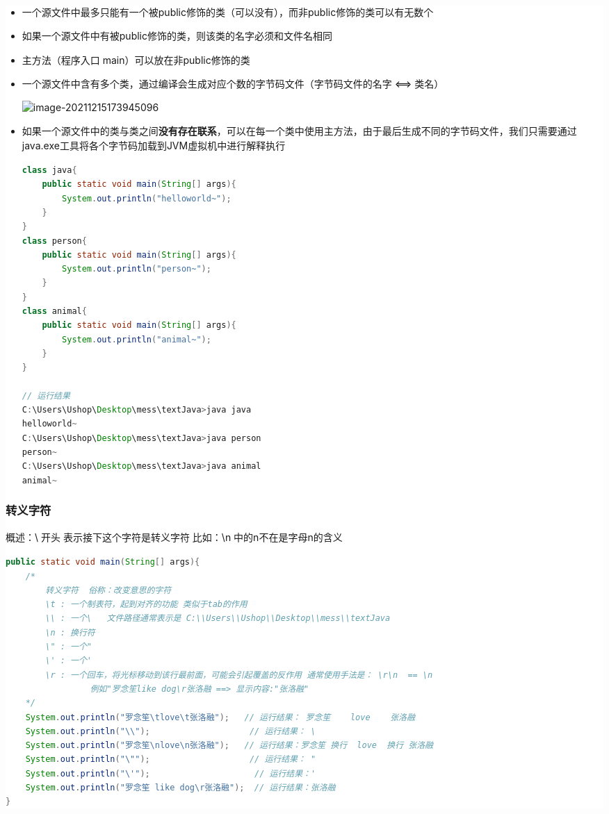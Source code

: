 - 一个源文件中最多只能有一个被public修饰的类（可以没有），而非public修饰的类可以有无数个  

- 如果一个源文件中有被public修饰的类，则该类的名字必须和文件名相同 

- 主方法（程序入口 main）可以放在非public修饰的类  

- 一个源文件中含有多个类，通过编译会生成对应个数的字节码文件（字节码文件的名字 <==> 类名）

    ![image-20211215173945096](https://use-typora.oss-cn-hangzhou.aliyuncs.com/image-20211215173945096.png) 

- 如果一个源文件中的类与类之间**没有存在联系**，可以在每一个类中使用主方法，由于最后生成不同的字节码文件，我们只需要通过java.exe工具将各个字节码加载到JVM虚拟机中进行解释执行

    ```java
    class java{
    	public static void main(String[] args){
    		System.out.println("helloworld~");
    	}
    }
    class person{
    	public static void main(String[] args){
    		System.out.println("person~");
    	}
    }
    class animal{
    	public static void main(String[] args){
    		System.out.println("animal~");
    	}
    }
    
    // 运行结果
    C:\Users\Ushop\Desktop\mess\textJava>java java
    helloworld~
    C:\Users\Ushop\Desktop\mess\textJava>java person
    person~
    C:\Users\Ushop\Desktop\mess\textJava>java animal
    animal~
    ```

    

### 转义字符

概述：\ 开头  表示接下这个字符是转义字符    比如：\n 中的n不在是字母n的含义

```java
public static void main(String[] args){
    /* 
    	转义字符  俗称：改变意思的字符
		\t : 一个制表符，起到对齐的功能 类似于tab的作用
		\\ : 一个\   文件路径通常表示是 C:\\Users\\Ushop\\Desktop\\mess\\textJava
		\n : 换行符
		\" : 一个"
		\' : 一个'
		\r : 一个回车，将光标移动到该行最前面，可能会引起覆盖的反作用 通常使用手法是： \r\n  == \n
				 例如"罗念笙like dog\r张洛融 ==> 显示内容:"张洛融"
	*/
    System.out.println("罗念笙\tlove\t张洛融");   // 运行结果： 罗念笙	love	张洛融
    System.out.println("\\");                    // 运行结果： \
    System.out.println("罗念笙\nlove\n张洛融");   // 运行结果：罗念笙 换行  love  换行 张洛融
    System.out.println("\"");                    // 运行结果： "
    System.out.println("\'");                     // 运行结果：'   
    System.out.println("罗念笙 like dog\r张洛融");  // 运行结果：张洛融
}
```
